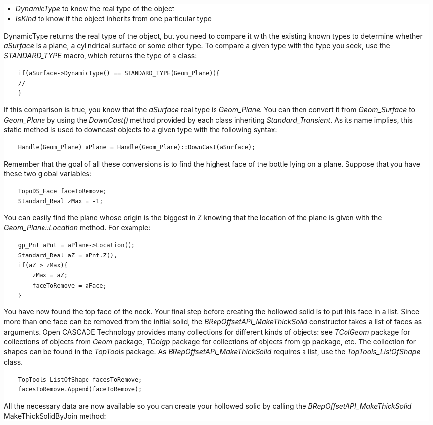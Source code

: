   * *DynamicType* to know the real type of the object
  * *IsKind* to know if the object inherits from one particular type

DynamicType returns the real type of the object, but you need to compare it with the existing known types to determine whether *aSurface* is a plane, a cylindrical surface or some other type.
To compare a given type with the type you seek, use the *STANDARD_TYPE* macro, which returns the type of a class:

~~~~~~~~~~~~~~~~~~~~~~~~~~~~~~~~~~~~~~~~~~~~~~~~~~~~~~~~~~~~~~~~~~~~~~~~~~~~~~~~{.cpp}
    if(aSurface->DynamicType() == STANDARD_TYPE(Geom_Plane)){
    //
    }
~~~~~~~~~~~~~~~~~~~~~~~~~~~~~~~~~~~~~~~~~~~~~~~~~~~~~~~~~~~~~~~~~~~~~~~~~~~~~~~~

If this comparison is true, you know that the *aSurface* real type is *Geom_Plane*. You can then convert it from *Geom_Surface* to *Geom_Plane* by using the *DownCast()* method provided by each class inheriting *Standard_Transient*. As its name implies, this static method is used to downcast objects to a given type with the following syntax:

~~~~~~~~~~~~~~~~~~~~~~~~~~~~~~~~~~~~~~~~~~~~~~~~~~~~~~~~~~~~~~~~~~~~~~~~~~~~~~~~{.cpp}
    Handle(Geom_Plane) aPlane = Handle(Geom_Plane)::DownCast(aSurface);
~~~~~~~~~~~~~~~~~~~~~~~~~~~~~~~~~~~~~~~~~~~~~~~~~~~~~~~~~~~~~~~~~~~~~~~~~~~~~~~~

Remember that the goal of all these conversions is to find the highest face of the bottle lying on a plane. Suppose that you have these two global variables:

~~~~~~~~~~~~~~~~~~~~~~~~~~~~~~~~~~~~~~~~~~~~~~~~~~~~~~~~~~~~~~~~~~~~~~~~~~~~~~~~{.cpp}
    TopoDS_Face faceToRemove;
    Standard_Real zMax = -1;
~~~~~~~~~~~~~~~~~~~~~~~~~~~~~~~~~~~~~~~~~~~~~~~~~~~~~~~~~~~~~~~~~~~~~~~~~~~~~~~~

You can easily find the plane whose origin is the biggest in Z knowing that the location of the plane is given with the *Geom_Plane::Location* method. For example:

~~~~~~~~~~~~~~~~~~~~~~~~~~~~~~~~~~~~~~~~~~~~~~~~~~~~~~~~~~~~~~~~~~~~~~~~~~~~~~~~{.cpp}
    gp_Pnt aPnt = aPlane->Location();
    Standard_Real aZ = aPnt.Z();
    if(aZ > zMax){
        zMax = aZ;
        faceToRemove = aFace;
    }
~~~~~~~~~~~~~~~~~~~~~~~~~~~~~~~~~~~~~~~~~~~~~~~~~~~~~~~~~~~~~~~~~~~~~~~~~~~~~~~~

You have now found the top face of the neck. Your final step before creating the hollowed solid is to put this face in a list. Since more than one face can be removed from the initial solid, the *BRepOffsetAPI_MakeThickSolid* constructor takes a list of faces as arguments.
Open CASCADE Technology provides many collections for different kinds of objects: see *TColGeom* package for collections of objects from *Geom* package, *TColgp* package for collections of objects from gp package, etc.
The collection for shapes can be found in the *TopTools* package. As *BRepOffsetAPI_MakeThickSolid* requires a list, use the *TopTools_ListOfShape* class.

~~~~~~~~~~~~~~~~~~~~~~~~~~~~~~~~~~~~~~~~~~~~~~~~~~~~~~~~~~~~~~~~~~~~~~~~~~~~~~~~{.cpp}
    TopTools_ListOfShape facesToRemove;
    facesToRemove.Append(faceToRemove);
~~~~~~~~~~~~~~~~~~~~~~~~~~~~~~~~~~~~~~~~~~~~~~~~~~~~~~~~~~~~~~~~~~~~~~~~~~~~~~~~

All the necessary data are now available so you can create your hollowed solid by calling the *BRepOffsetAPI_MakeThickSolid* MakeThickSolidByJoin method:
